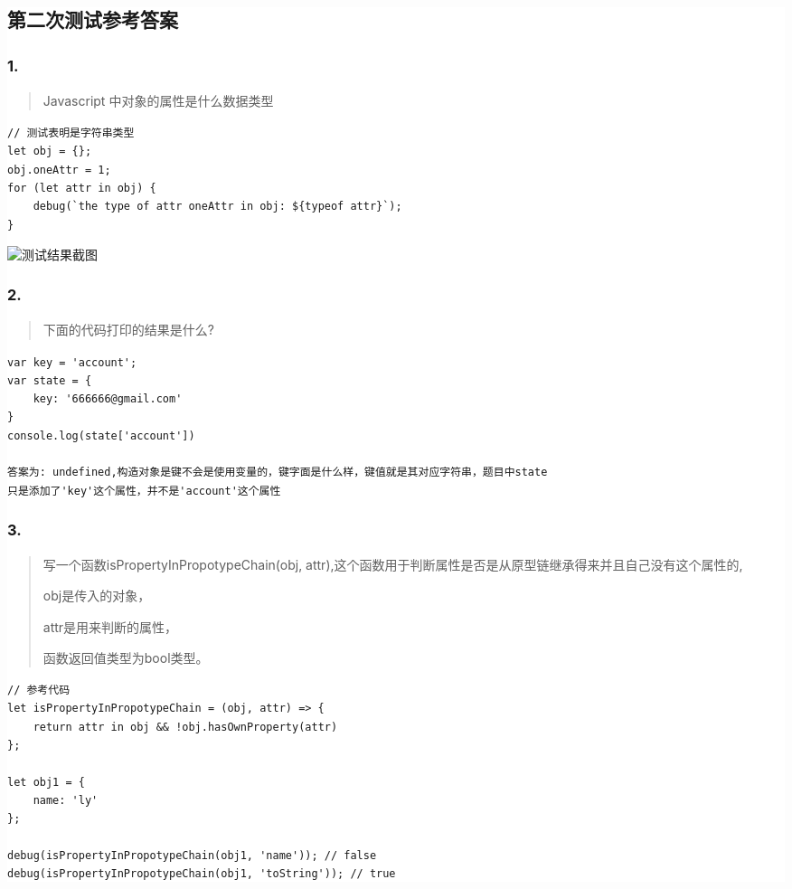 ##                                                        第二次测试参考答案

### 1. 

> Javascript 中对象的属性是什么数据类型

```
// 测试表明是字符串类型
let obj = {};
obj.oneAttr = 1;
for (let attr in obj) {
    debug(`the type of attr oneAttr in obj: ${typeof attr}`);
}
```

![测试结果截图](https://github.com/lyreal666/jsTest/blob/master/test2/tsImgs/tq1_4.png?raw=true)



### 2.

> 下面的代码打印的结果是什么?

```
var key = 'account';
var state = {
    key: '666666@gmail.com'
}
console.log(state['account'])

答案为: undefined,构造对象是键不会是使用变量的，键字面是什么样，键值就是其对应字符串，题目中state
只是添加了'key'这个属性，并不是'account'这个属性
```

### 3.

>写一个函数isPropertyInPropotypeChain(obj, attr),这个函数用于判断属性是否是从原型链继承得来并且自己没有这个属性的,
>
>obj是传入的对象，
>
>attr是用来判断的属性，
>
>函数返回值类型为bool类型。

```
// 参考代码
let isPropertyInPropotypeChain = (obj, attr) => {
    return attr in obj && !obj.hasOwnProperty(attr)
};

let obj1 = {
    name: 'ly'
};

debug(isPropertyInPropotypeChain(obj1, 'name')); // false
debug(isPropertyInPropotypeChain(obj1, 'toString')); // true
```
